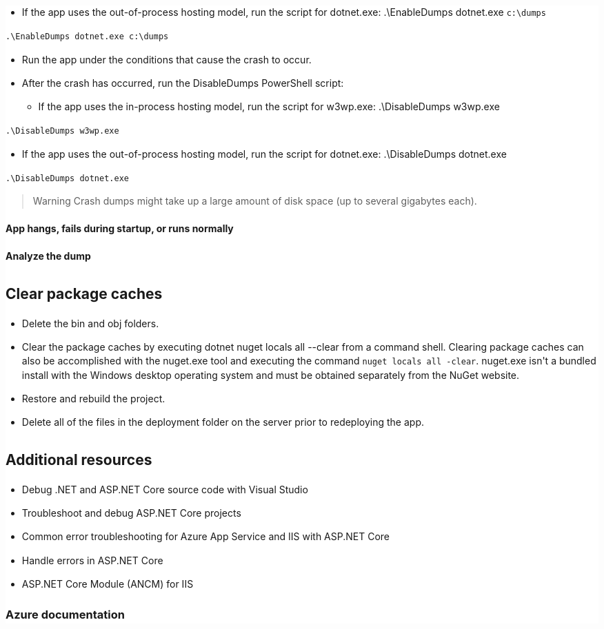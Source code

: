    - If the app uses the out-of-process hosting model, run the script for dotnet.exe:
.\EnableDumps dotnet.exe ```c:\dumps```

```console
.\EnableDumps dotnet.exe c:\dumps
```

 - Run the app under the conditions that cause the crash to occur.

 - After the crash has occurred, run the DisableDumps PowerShell script:

   - If the app uses the in-process hosting model, run the script for w3wp.exe:
.\DisableDumps w3wp.exe

```console
.\DisableDumps w3wp.exe
```

   - If the app uses the out-of-process hosting model, run the script for dotnet.exe:
.\DisableDumps dotnet.exe

```console
.\DisableDumps dotnet.exe
```

> Warning
Crash dumps might take up a large amount of disk space (up to several gigabytes each).

#### App hangs, fails during startup, or runs normally

#### Analyze the dump

## Clear package caches

 - Delete the bin and obj folders.

 - Clear the package caches by executing dotnet nuget locals all --clear from a command shell.
Clearing package caches can also be accomplished with the nuget.exe tool and executing the command ```nuget locals all -clear```. nuget.exe isn't a bundled install with the Windows desktop operating system and must be obtained separately from the NuGet website.

 - Restore and rebuild the project.

 - Delete all of the files in the deployment folder on the server prior to redeploying the app.

## Additional resources

 - Debug .NET and ASP.NET Core source code with Visual Studio

 - Troubleshoot and debug ASP.NET Core projects

 - Common error troubleshooting for Azure App Service and IIS with ASP.NET Core

 - Handle errors in ASP.NET Core

 - ASP.NET Core Module (ANCM) for IIS

### Azure documentation

